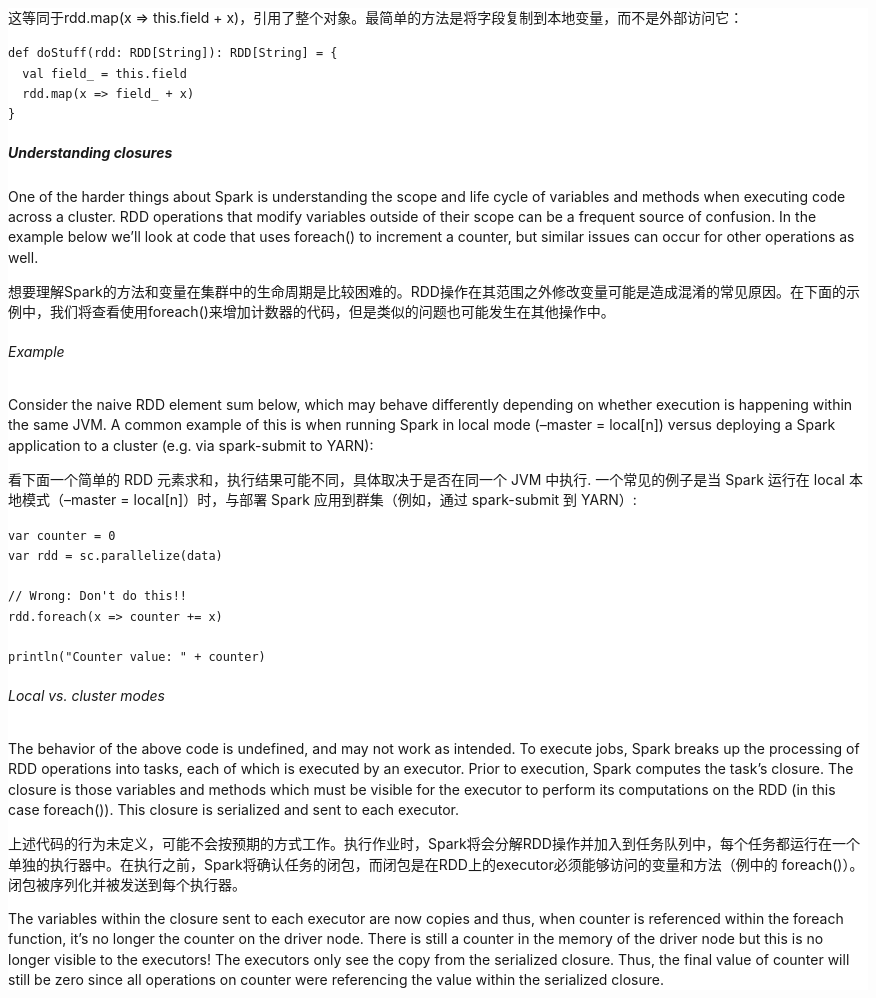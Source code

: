 <p>这等同于rdd.map(x =&gt; this.field + x)，引用了整个对象。最简单的方法是将字段复制到本地变量，而不是外部访问它：</p>



<pre class="prettyprint"><code class=" hljs python"><span class="hljs-function"><span class="hljs-keyword">def</span> <span class="hljs-title">doStuff</span><span class="hljs-params">(rdd: RDD[String])</span>:</span> RDD[String] = {
  val field_ = this.field
  rdd.map(x =&gt; field_ + x)
}</code></pre>



<h5 id="understanding-closures">Understanding closures</h5>

<p>One of the harder things about Spark is understanding the scope and life cycle of variables and methods when executing code across a cluster. RDD operations that modify variables outside of their scope can be a frequent source of confusion. In the example below we’ll look at code that uses foreach() to increment a counter, but similar issues can occur for other operations as well.</p>

<p>想要理解Spark的方法和变量在集群中的生命周期是比较困难的。RDD操作在其范围之外修改变量可能是造成混淆的常见原因。在下面的示例中，我们将查看使用foreach()来增加计数器的代码，但是类似的问题也可能发生在其他操作中。</p>



<h6 id="example">Example</h6>

<p>Consider the naive RDD element sum below, which may behave differently depending on whether execution is happening within the same JVM. A common example of this is when running Spark in local mode (–master = local[n]) versus deploying a Spark application to a cluster (e.g. via spark-submit to YARN):</p>

<p>看下面一个简单的 RDD 元素求和，执行结果可能不同，具体取决于是否在同一个 JVM 中执行. 一个常见的例子是当 Spark 运行在 local 本地模式（–master = local[n]）时，与部署 Spark 应用到群集（例如，通过 spark-submit 到 YARN）:</p>



<pre class="prettyprint"><code class=" hljs php"><span class="hljs-keyword">var</span> counter = <span class="hljs-number">0</span>
<span class="hljs-keyword">var</span> rdd = sc.parallelize(data)

<span class="hljs-comment">// Wrong: Don't do this!!</span>
rdd.<span class="hljs-keyword">foreach</span>(x =&gt; counter += x)

println(<span class="hljs-string">"Counter value: "</span> + counter)</code></pre>



<h6 id="local-vs-cluster-modes">Local vs. cluster modes</h6>

<p>The behavior of the above code is undefined, and may not work as intended. To execute jobs, Spark breaks up the processing of RDD operations into tasks, each of which is executed by an executor. Prior to execution, Spark computes the task’s closure. The closure is those variables and methods which must be visible for the executor to perform its computations on the RDD (in this case foreach()). This closure is serialized and sent to each executor.</p>

<p>上述代码的行为未定义，可能不会按预期的方式工作。执行作业时，Spark将会分解RDD操作并加入到任务队列中，每个任务都运行在一个单独的执行器中。在执行之前，Spark将确认任务的闭包，而闭包是在RDD上的executor必须能够访问的变量和方法（例中的 foreach()）。闭包被序列化并被发送到每个执行器。</p>

<p>The variables within the closure sent to each executor are now copies and thus, when counter is referenced within the foreach function, it’s no longer the counter on the driver node. There is still a counter in the memory of the driver node but this is no longer visible to the executors! The executors only see the copy from the serialized closure. Thus, the final value of counter will still be zero since all operations on counter were referencing the value within the serialized closure.</p>
